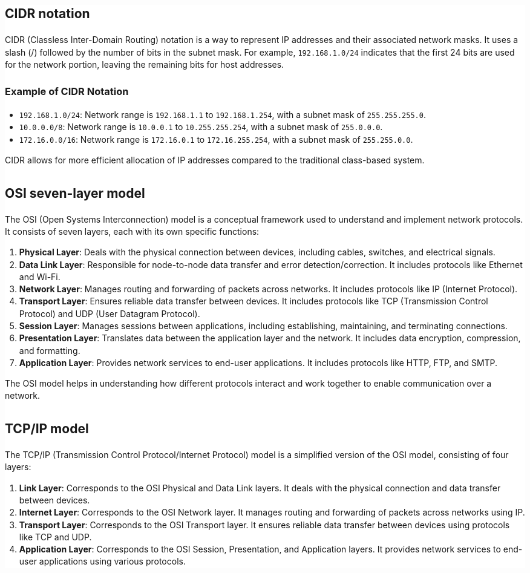 ## CIDR notation

CIDR (Classless Inter-Domain Routing) notation is a way to represent IP addresses and their associated network masks. It uses a slash (/) followed by the number of bits in the subnet mask. For example, `192.168.1.0/24` indicates that the first 24 bits are used for the network portion, leaving the remaining bits for host addresses.

### Example of CIDR Notation

- `192.168.1.0/24`: Network range is `192.168.1.1` to `192.168.1.254`, with a subnet mask of `255.255.255.0`.
- `10.0.0.0/8`: Network range is `10.0.0.1` to `10.255.255.254`, with a subnet mask of `255.0.0.0`.
- `172.16.0.0/16`: Network range is `172.16.0.1` to `172.16.255.254`, with a subnet mask of `255.255.0.0`.

CIDR allows for more efficient allocation of IP addresses compared to the traditional class-based system.

## OSI seven-layer model

The OSI (Open Systems Interconnection) model is a conceptual framework used to understand and implement network protocols. It consists of seven layers, each with its own specific functions:

1. **Physical Layer**: Deals with the physical connection between devices, including cables, switches, and electrical signals.
2. **Data Link Layer**: Responsible for node-to-node data transfer and error detection/correction. It includes protocols like Ethernet and Wi-Fi.
3. **Network Layer**: Manages routing and forwarding of packets across networks. It includes protocols like IP (Internet Protocol).
4. **Transport Layer**: Ensures reliable data transfer between devices. It includes protocols like TCP (Transmission Control Protocol) and UDP (User Datagram Protocol).
5. **Session Layer**: Manages sessions between applications, including establishing, maintaining, and terminating connections.
6. **Presentation Layer**: Translates data between the application layer and the network. It includes data encryption, compression, and formatting.
7. **Application Layer**: Provides network services to end-user applications. It includes protocols like HTTP, FTP, and SMTP.

The OSI model helps in understanding how different protocols interact and work together to enable communication over a network.

## TCP/IP model

The TCP/IP (Transmission Control Protocol/Internet Protocol) model is a simplified version of the OSI model, consisting of four layers:

1. **Link Layer**: Corresponds to the OSI Physical and Data Link layers. It deals with the physical connection and data transfer between devices.
2. **Internet Layer**: Corresponds to the OSI Network layer. It manages routing and forwarding of packets across networks using IP.
3. **Transport Layer**: Corresponds to the OSI Transport layer. It ensures reliable data transfer between devices using protocols like TCP and UDP.
4. **Application Layer**: Corresponds to the OSI Session, Presentation, and Application layers. It provides network services to end-user applications using various protocols.
